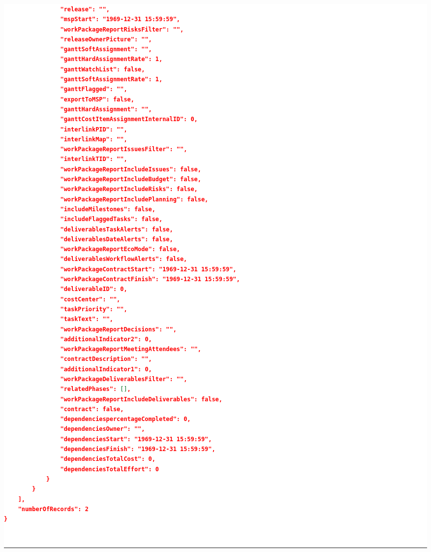 ```json
                "release": "",
                "mspStart": "1969-12-31 15:59:59",
                "workPackageReportRisksFilter": "",
                "releaseOwnerPicture": "",
                "ganttSoftAssignment": "",
                "ganttHardAssignmentRate": 1,
                "ganttWatchList": false,
                "ganttSoftAssignmentRate": 1,
                "ganttFlagged": "",
                "exportToMSP": false,
                "ganttHardAssignment": "",
                "ganttCostItemAssignmentInternalID": 0,
                "interlinkPID": "",
                "interlinkMap": "",
                "workPackageReportIssuesFilter": "",
                "interlinkTID": "",
                "workPackageReportIncludeIssues": false,
                "workPackageReportIncludeBudget": false,
                "workPackageReportIncludeRisks": false,
                "workPackageReportIncludePlanning": false,
                "includeMilestones": false,
                "includeFlaggedTasks": false,
                "deliverablesTaskAlerts": false,
                "deliverablesDateAlerts": false,
                "workPackageReportEcoMode": false,
                "deliverablesWorkflowAlerts": false,
                "workPackageContractStart": "1969-12-31 15:59:59",
                "workPackageContractFinish": "1969-12-31 15:59:59",
                "deliverableID": 0,
                "costCenter": "",
                "taskPriority": "",
                "taskText": "",
                "workPackageReportDecisions": "",
                "additionalIndicator2": 0,
                "workPackageReportMeetingAttendees": "",
                "contractDescription": "",
                "additionalIndicator1": 0,
                "workPackageDeliverablesFilter": "",
                "relatedPhases": [],
                "workPackageReportIncludeDeliverables": false,
                "contract": false,
                "dependenciespercentageCompleted": 0,
                "dependenciesOwner": "",
                "dependenciesStart": "1969-12-31 15:59:59",
                "dependenciesFinish": "1969-12-31 15:59:59",
                "dependenciesTotalCost": 0,
                "dependenciesTotalEffort": 0
            }
        }
    ],
    "numberOfRecords": 2
}
```
<br/>

---